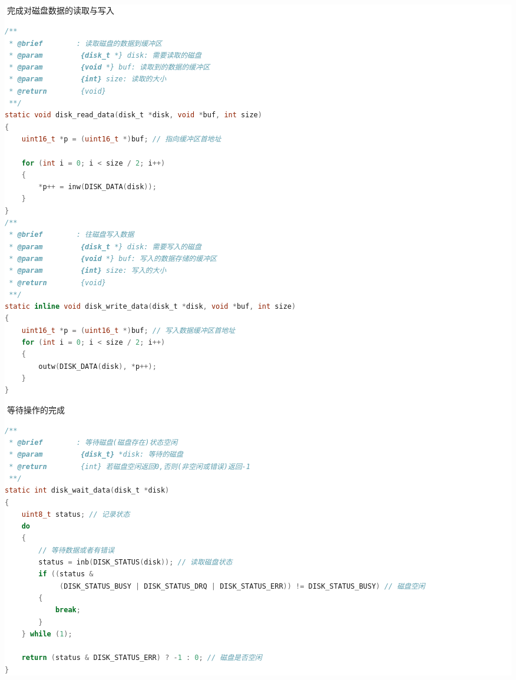 ​	完成对磁盘数据的读取与写入

```c
/**
 * @brief        : 读取磁盘的数据到缓冲区
 * @param         {disk_t *} disk: 需要读取的磁盘
 * @param         {void *} buf: 读取到的数据的缓冲区
 * @param         {int} size: 读取的大小
 * @return        {void}
 **/
static void disk_read_data(disk_t *disk, void *buf, int size)
{
    uint16_t *p = (uint16_t *)buf; // 指向缓冲区首地址

    for (int i = 0; i < size / 2; i++)
    {
        *p++ = inw(DISK_DATA(disk));
    }
}
/**
 * @brief        : 往磁盘写入数据
 * @param         {disk_t *} disk: 需要写入的磁盘
 * @param         {void *} buf: 写入的数据存储的缓冲区
 * @param         {int} size: 写入的大小
 * @return        {void}
 **/
static inline void disk_write_data(disk_t *disk, void *buf, int size)
{
    uint16_t *p = (uint16_t *)buf; // 写入数据缓冲区首地址
    for (int i = 0; i < size / 2; i++)
    {
        outw(DISK_DATA(disk), *p++);
    }
}
```

​	等待操作的完成

```c
/**
 * @brief        : 等待磁盘(磁盘存在)状态空闲
 * @param         {disk_t} *disk: 等待的磁盘
 * @return        {int} 若磁盘空闲返回0,否则(非空闲或错误)返回-1
 **/
static int disk_wait_data(disk_t *disk)
{
    uint8_t status; // 记录状态
    do
    {
        // 等待数据或者有错误
        status = inb(DISK_STATUS(disk)); // 读取磁盘状态
        if ((status &
             (DISK_STATUS_BUSY | DISK_STATUS_DRQ | DISK_STATUS_ERR)) != DISK_STATUS_BUSY) // 磁盘空闲
        {
            break;
        }
    } while (1);

    return (status & DISK_STATUS_ERR) ? -1 : 0; // 磁盘是否空闲
}
```
